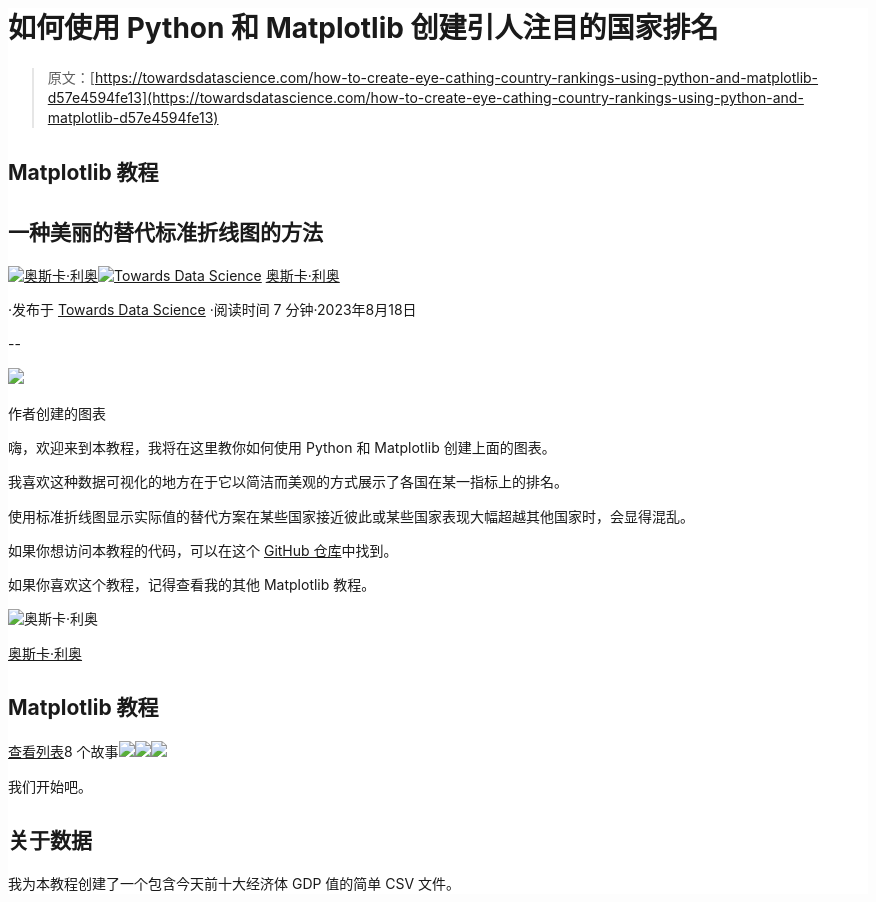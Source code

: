 # 如何使用 Python 和 Matplotlib 创建引人注目的国家排名

> 原文：[https://towardsdatascience.com/how-to-create-eye-cathing-country-rankings-using-python-and-matplotlib-d57e4594fe13](https://towardsdatascience.com/how-to-create-eye-cathing-country-rankings-using-python-and-matplotlib-d57e4594fe13)

## Matplotlib 教程

## 一种美丽的替代标准折线图的方法

[](https://medium.com/@oscarleo?source=post_page-----d57e4594fe13--------------------------------)[![奥斯卡·利奥](../Images/7733c9147bad2875a35155fca3903aa8.png)](https://medium.com/@oscarleo?source=post_page-----d57e4594fe13--------------------------------)[](https://towardsdatascience.com/?source=post_page-----d57e4594fe13--------------------------------)[![Towards Data Science](../Images/a6ff2676ffcc0c7aad8aaf1d79379785.png)](https://towardsdatascience.com/?source=post_page-----d57e4594fe13--------------------------------) [奥斯卡·利奥](https://medium.com/@oscarleo?source=post_page-----d57e4594fe13--------------------------------)

·发布于 [Towards Data Science](https://towardsdatascience.com/?source=post_page-----d57e4594fe13--------------------------------) ·阅读时间 7 分钟·2023年8月18日

--

![](../Images/4ba0dfcde1b6c985eb2b2fac436d2c9d.png)

作者创建的图表

嗨，欢迎来到本教程，我将在这里教你如何使用 Python 和 Matplotlib 创建上面的图表。

我喜欢这种数据可视化的地方在于它以简洁而美观的方式展示了各国在某一指标上的排名。

使用标准折线图显示实际值的替代方案在某些国家接近彼此或某些国家表现大幅超越其他国家时，会显得混乱。

如果你想访问本教程的代码，可以在这个 [GitHub 仓库](https://github.com/oscarleoo/country-ranking-tutorial)中找到。

如果你喜欢这个教程，记得查看我的其他 Matplotlib 教程。

![奥斯卡·利奥](../Images/a3badd168c6bfbbdc3d060f9191ca1d2.png)

[奥斯卡·利奥](https://medium.com/@oscarleo?source=post_page-----d57e4594fe13--------------------------------)

## Matplotlib 教程

[查看列表](https://medium.com/@oscarleo/list/matplotlib-tutorials-262e5d7f0847?source=post_page-----d57e4594fe13--------------------------------)8 个故事![](../Images/51b77b8f6d7ea69abdcd113427d4a52a.png)![](../Images/56c078b5447338a07b7bce2b23cf7133.png)![](../Images/c3088ee7cd4994f027ddddbc6ae423cd.png)

我们开始吧。

## 关于数据

我为本教程创建了一个包含今天前十大经济体 GDP 值的简单 CSV 文件。
